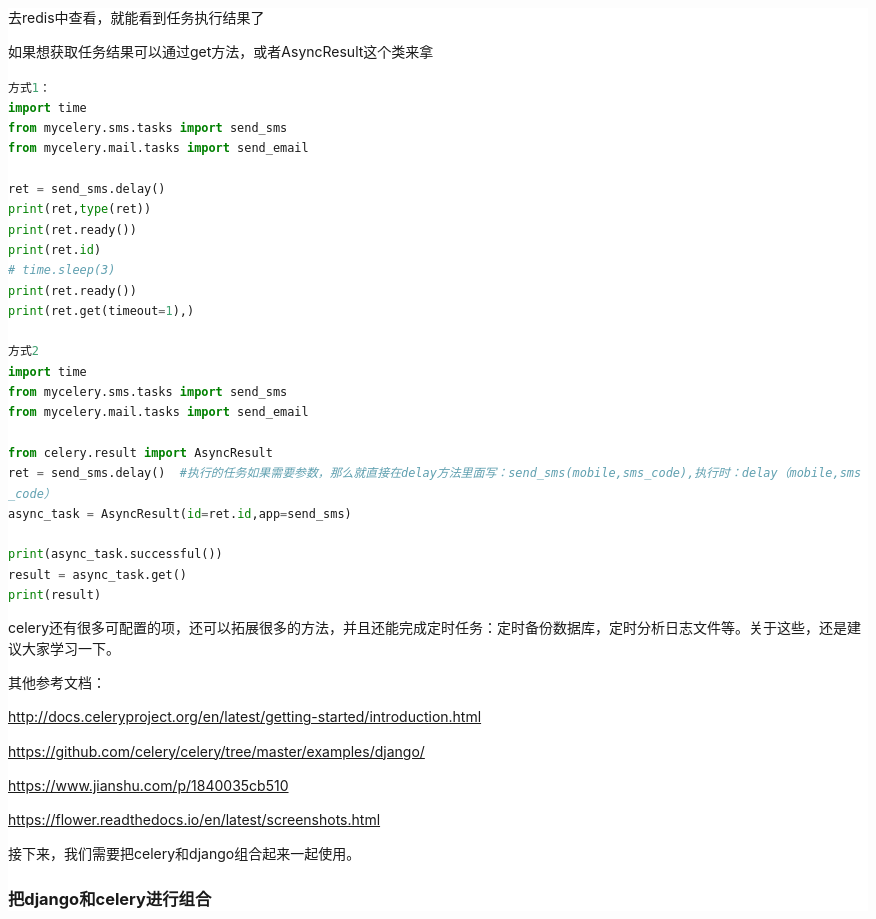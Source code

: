 



去redis中查看，就能看到任务执行结果了

如果想获取任务结果可以通过get方法，或者AsyncResult这个类来拿

```python
方式1：
import time
from mycelery.sms.tasks import send_sms
from mycelery.mail.tasks import send_email

ret = send_sms.delay()
print(ret,type(ret))
print(ret.ready())
print(ret.id)
# time.sleep(3)
print(ret.ready())
print(ret.get(timeout=1),)

方式2
import time
from mycelery.sms.tasks import send_sms
from mycelery.mail.tasks import send_email

from celery.result import AsyncResult
ret = send_sms.delay()  #执行的任务如果需要参数，那么就直接在delay方法里面写：send_sms(mobile,sms_code),执行时：delay（mobile,sms_code）
async_task = AsyncResult(id=ret.id,app=send_sms)

print(async_task.successful())
result = async_task.get()
print(result)

```

celery还有很多可配置的项，还可以拓展很多的方法，并且还能完成定时任务：定时备份数据库，定时分析日志文件等。关于这些，还是建议大家学习一下。



其他参考文档：

http://docs.celeryproject.org/en/latest/getting-started/introduction.html

https://github.com/celery/celery/tree/master/examples/django/

https://www.jianshu.com/p/1840035cb510

https://flower.readthedocs.io/en/latest/screenshots.html



接下来，我们需要把celery和django组合起来一起使用。



### 把django和celery进行组合
